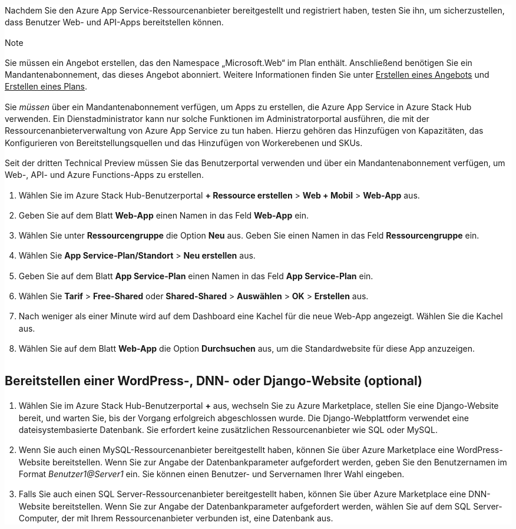 Nachdem Sie den Azure App Service-Ressourcenanbieter bereitgestellt und registriert haben, testen Sie ihn, um sicherzustellen, dass Benutzer Web- und API-Apps bereitstellen können.

> [!NOTE]
> Sie müssen ein Angebot erstellen, das den Namespace „Microsoft.Web“ im Plan enthält. Anschließend benötigen Sie ein Mandantenabonnement, das dieses Angebot abonniert. Weitere Informationen finden Sie unter [Erstellen eines Angebots](azure-stack-create-offer.md) und [Erstellen eines Plans](azure-stack-create-plan.md).
>
> Sie *müssen* über ein Mandantenabonnement verfügen, um Apps zu erstellen, die Azure App Service in Azure Stack Hub verwenden. Ein Dienstadministrator kann nur solche Funktionen im Administratorportal ausführen, die mit der Ressourcenanbieterverwaltung von Azure App Service zu tun haben. Hierzu gehören das Hinzufügen von Kapazitäten, das Konfigurieren von Bereitstellungsquellen und das Hinzufügen von Workerebenen und SKUs.
>
> Seit der dritten Technical Preview müssen Sie das Benutzerportal verwenden und über ein Mandantenabonnement verfügen, um Web-, API- und Azure Functions-Apps zu erstellen.

1. Wählen Sie im Azure Stack Hub-Benutzerportal **+ Ressource erstellen** > **Web + Mobil** > **Web-App** aus.

1. Geben Sie auf dem Blatt **Web-App** einen Namen in das Feld **Web-App** ein.

1. Wählen Sie unter **Ressourcengruppe** die Option **Neu** aus. Geben Sie einen Namen in das Feld **Ressourcengruppe** ein.

1. Wählen Sie **App Service-Plan/Standort** > **Neu erstellen** aus.

1. Geben Sie auf dem Blatt **App Service-Plan** einen Namen in das Feld **App Service-Plan** ein.

1. Wählen Sie **Tarif** > **Free-Shared** oder **Shared-Shared** > **Auswählen** > **OK** > **Erstellen** aus.

1. Nach weniger als einer Minute wird auf dem Dashboard eine Kachel für die neue Web-App angezeigt. Wählen Sie die Kachel aus.

1. Wählen Sie auf dem Blatt **Web-App** die Option **Durchsuchen** aus, um die Standardwebsite für diese App anzuzeigen.

## <a name="deploy-a-wordpress-dnn-or-django-website-optional"></a>Bereitstellen einer WordPress-, DNN- oder Django-Website (optional)

1. Wählen Sie im Azure Stack Hub-Benutzerportal **+** aus, wechseln Sie zu Azure Marketplace, stellen Sie eine Django-Website bereit, und warten Sie, bis der Vorgang erfolgreich abgeschlossen wurde. Die Django-Webplattform verwendet eine dateisystembasierte Datenbank. Sie erfordert keine zusätzlichen Ressourcenanbieter wie SQL oder MySQL.

1. Wenn Sie auch einen MySQL-Ressourcenanbieter bereitgestellt haben, können Sie über Azure Marketplace eine WordPress-Website bereitstellen. Wenn Sie zur Angabe der Datenbankparameter aufgefordert werden, geben Sie den Benutzernamen im Format *Benutzer1\@Server1* ein. Sie können einen Benutzer- und Servernamen Ihrer Wahl eingeben.

1. Falls Sie auch einen SQL Server-Ressourcenanbieter bereitgestellt haben, können Sie über Azure Marketplace eine DNN-Website bereitstellen. Wenn Sie zur Angabe der Datenbankparameter aufgefordert werden, wählen Sie auf dem SQL Server-Computer, der mit Ihrem Ressourcenanbieter verbunden ist, eine Datenbank aus.


[1]: ./media/azure-stack-app-service-deploy/app-service-installer.png
[2]: ./media/azure-stack-app-service-deploy/app-service-azure-stack-arm-endpoints.png
[3]: ./media/azure-stack-app-service-deploy/app-service-azure-stack-subscription-information.png
[4]: ./media/azure-stack-app-service-deploy/app-service-default-VNET-config.png
[5]: ./media/azure-stack-app-service-deploy/app-service-fileshare-configuration.png
[6]: ./media/azure-stack-app-service-deploy/app-service-identity-app.png
[7]: ./media/azure-stack-app-service-deploy/app-service-certificates.png
[8]: ./media/azure-stack-app-service-deploy/app-service-sql-configuration.png
[9]: ./media/azure-stack-app-service-deploy/app-service-cloud-quantities.png
[10]: ./media/azure-stack-app-service-deploy/app-service-role-credentials.png
[11]: ./media/azure-stack-app-service-deploy/app-service-azure-stack-deployment-summary.png
[12]: ./media/azure-stack-app-service-deploy/app-service-deployment-progress.png
[13]: ./media/azure-stack-app-service-deploy/app-service-exe-advanced-create-package.png
[14]: ./media/azure-stack-app-service-deploy/app-service-exe-advanced-create-package-complete.png
[15]: ./media/azure-stack-app-service-deploy/app-service-exe-advanced-complete-offline.png
[16]: ./media/azure-stack-app-service-deploy/app-service-exe-advanced-complete-offline-package-browse.png